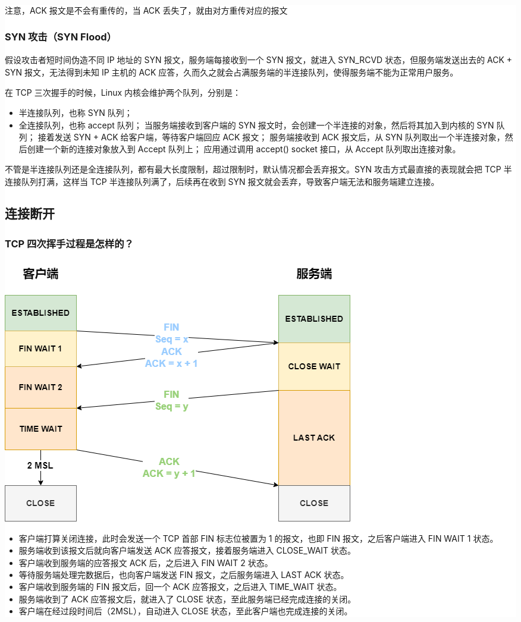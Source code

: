 注意，ACK 报文是不会有重传的，当 ACK 丢失了，就由对方重传对应的报文

### SYN 攻击（SYN Flood）

假设攻击者短时间伪造不同 IP 地址的 SYN 报文，服务端每接收到一个 SYN 报文，就进入 SYN_RCVD 状态，但服务端发送出去的 ACK + SYN 报文，无法得到未知 IP 主机的 ACK 应答，久而久之就会占满服务端的半连接队列，使得服务端不能为正常用户服务。

在 TCP 三次握手的时候，Linux 内核会维护两个队列，分别是：

- 半连接队列，也称 SYN 队列；
- 全连接队列，也称 accept 队列；
  当服务端接收到客户端的 SYN 报文时，会创建一个半连接的对象，然后将其加入到内核的 SYN 队列；
  接着发送 SYN + ACK 给客户端，等待客户端回应 ACK 报文；
  服务端接收到 ACK 报文后，从 SYN 队列取出一个半连接对象，然后创建一个新的连接对象放入到 Accept 队列上；
  应用通过调用 accept() socket 接口，从 Accept 队列取出连接对象。

不管是半连接队列还是全连接队列，都有最大长度限制，超过限制时，默认情况都会丢弃报文。SYN 攻击方式最直接的表现就会把 TCP 半连接队列打满，这样当 TCP 半连接队列满了，后续再在收到 SYN 报文就会丢弃，导致客户端无法和服务端建立连接。

## 连接断开

### TCP 四次挥手过程是怎样的？

![tcp bye bye](../../../assets/images/tcp-bye-summary.png)

- 客户端打算关闭连接，此时会发送一个 TCP 首部 FIN 标志位被置为 1 的报文，也即 FIN 报文，之后客户端进入 FIN WAIT 1 状态。
- 服务端收到该报文后就向客户端发送 ACK 应答报文，接着服务端进入 CLOSE_WAIT 状态。
- 客户端收到服务端的应答报文 ACK 后，之后进入 FIN WAIT 2 状态。
- 等待服务端处理完数据后，也向客户端发送 FIN 报文，之后服务端进入 LAST ACK 状态。
- 客户端收到服务端的 FIN 报文后，回一个 ACK 应答报文，之后进入 TIME_WAIT 状态。
- 服务端收到了 ACK 应答报文后，就进入了 CLOSE 状态，至此服务端已经完成连接的关闭。
- 客户端在经过段时间后（2MSL），自动进入 CLOSE 状态，至此客户端也完成连接的关闭。
